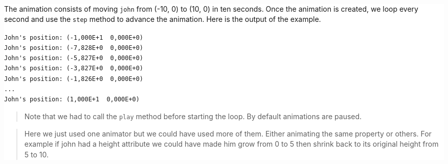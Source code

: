 The animation consists of moving `john` from (-10, 0) to (10, 0) in ten seconds. Once the animation is created, we
loop every second and use the `step` method to advance the animation. Here is the output of the example.

```text
John's position: (-1,000E+1  0,000E+0)
John's position: (-7,828E+0  0,000E+0)
John's position: (-5,827E+0  0,000E+0)
John's position: (-3,827E+0  0,000E+0)
John's position: (-1,826E+0  0,000E+0)
...
John's position: (1,000E+1  0,000E+0)
```

> Note that we had to call the `play` method before starting the loop. By default animations are paused.

> Here we just used one animator but we could have used more of them. Either animating the same property
> or others. For example if john had a height attribute we could have made him grow from 0 to 5 then shrink
> back to its original height from 5 to 10.